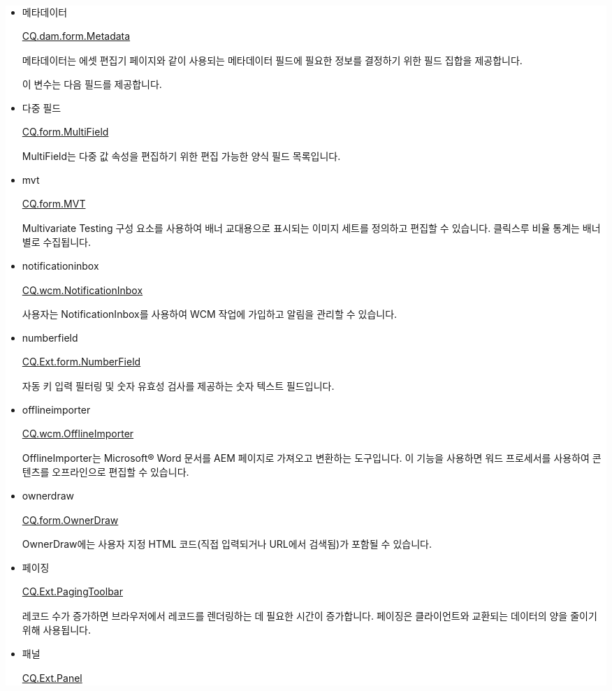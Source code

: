 * 메타데이터

  [CQ.dam.form.Metadata](https://developer.adobe.com/experience-manager/reference-materials/6-5/widgets-api/index.html?class=CQ.dam.form.Metadata)

  메타데이터는 에셋 편집기 페이지와 같이 사용되는 메타데이터 필드에 필요한 정보를 결정하기 위한 필드 집합을 제공합니다.

  이 변수는 다음 필드를 제공합니다.

* 다중 필드

  [CQ.form.MultiField](https://developer.adobe.com/experience-manager/reference-materials/6-5/widgets-api/index.html?class=CQ.form.MultiField)

  MultiField는 다중 값 속성을 편집하기 위한 편집 가능한 양식 필드 목록입니다.

* mvt

  [CQ.form.MVT](https://developer.adobe.com/experience-manager/reference-materials/6-5/widgets-api/index.html?class=CQ.form.MVT)

  Multivariate Testing 구성 요소를 사용하여 배너 교대용으로 표시되는 이미지 세트를 정의하고 편집할 수 있습니다. 클릭스루 비율 통계는 배너별로 수집됩니다.

* notificationinbox

  [CQ.wcm.NotificationInbox](https://developer.adobe.com/experience-manager/reference-materials/6-5/widgets-api/index.html?class=CQ.wcm.NotificationInbox)

  사용자는 NotificationInbox를 사용하여 WCM 작업에 가입하고 알림을 관리할 수 있습니다.

* numberfield

  [CQ.Ext.form.NumberField](https://developer.adobe.com/experience-manager/reference-materials/6-5/widgets-api/index.html?class=CQ.Ext.form.NumberField)

  자동 키 입력 필터링 및 숫자 유효성 검사를 제공하는 숫자 텍스트 필드입니다.

* offlineimporter

  [CQ.wcm.OfflineImporter](https://developer.adobe.com/experience-manager/reference-materials/6-5/widgets-api/index.html?class=CQ.wcm.OfflineImporter)

  OfflineImporter는 Microsoft® Word 문서를 AEM 페이지로 가져오고 변환하는 도구입니다. 이 기능을 사용하면 워드 프로세서를 사용하여 콘텐츠를 오프라인으로 편집할 수 있습니다.

* ownerdraw

  [CQ.form.OwnerDraw](https://developer.adobe.com/experience-manager/reference-materials/6-5/widgets-api/index.html?class=CQ.form.OwnerDraw)

  OwnerDraw에는 사용자 지정 HTML 코드(직접 입력되거나 URL에서 검색됨)가 포함될 수 있습니다.

* 페이징

  [CQ.Ext.PagingToolbar](https://developer.adobe.com/experience-manager/reference-materials/6-5/widgets-api/index.html?class=CQ.Ext.PagingToolbar)

  레코드 수가 증가하면 브라우저에서 레코드를 렌더링하는 데 필요한 시간이 증가합니다. 페이징은 클라이언트와 교환되는 데이터의 양을 줄이기 위해 사용됩니다.

* 패널

  [CQ.Ext.Panel](https://developer.adobe.com/experience-manager/reference-materials/6-5/widgets-api/index.html?class=CQ.Ext.Panel)
